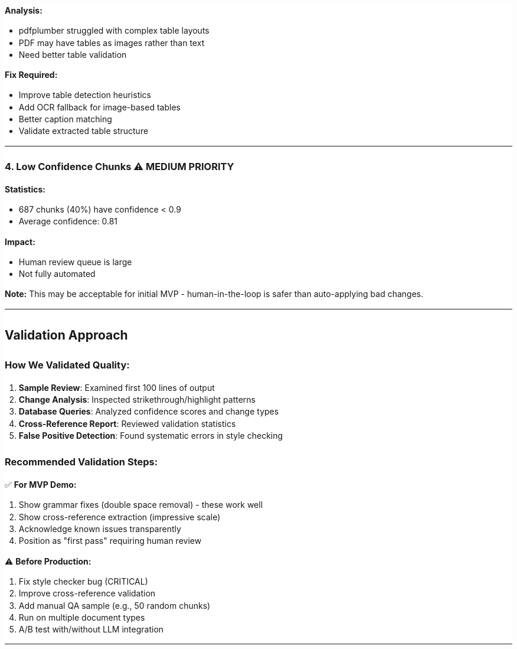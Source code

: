 **Analysis:**
- pdfplumber struggled with complex table layouts
- PDF may have tables as images rather than text
- Need better table validation

**Fix Required:**
- Improve table detection heuristics
- Add OCR fallback for image-based tables
- Better caption matching
- Validate extracted table structure

---

### 4. **Low Confidence Chunks** ⚠️ **MEDIUM PRIORITY**

**Statistics:**
- 687 chunks (40%) have confidence < 0.9
- Average confidence: 0.81

**Impact:**
- Human review queue is large
- Not fully automated

**Note:** This may be acceptable for initial MVP - human-in-the-loop is safer than auto-applying bad changes.

---

## Validation Approach

### How We Validated Quality:

1. **Sample Review**: Examined first 100 lines of output
2. **Change Analysis**: Inspected strikethrough/highlight patterns
3. **Database Queries**: Analyzed confidence scores and change types
4. **Cross-Reference Report**: Reviewed validation statistics
5. **False Positive Detection**: Found systematic errors in style checking

### Recommended Validation Steps:

✅ **For MVP Demo:**
1. Show grammar fixes (double space removal) - these work well
2. Show cross-reference extraction (impressive scale)
3. Acknowledge known issues transparently
4. Position as "first pass" requiring human review

⚠️ **Before Production:**
1. Fix style checker bug (CRITICAL)
2. Improve cross-reference validation
3. Add manual QA sample (e.g., 50 random chunks)
4. Run on multiple document types
5. A/B test with/without LLM integration

---

